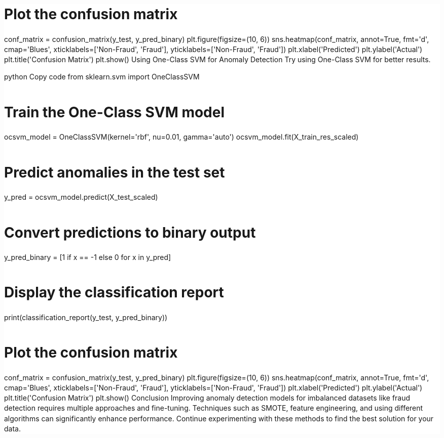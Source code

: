 # Plot the confusion matrix
conf_matrix = confusion_matrix(y_test, y_pred_binary)
plt.figure(figsize=(10, 6))
sns.heatmap(conf_matrix, annot=True, fmt='d', cmap='Blues', xticklabels=['Non-Fraud', 'Fraud'], yticklabels=['Non-Fraud', 'Fraud'])
plt.xlabel('Predicted')
plt.ylabel('Actual')
plt.title('Confusion Matrix')
plt.show()
Using One-Class SVM for Anomaly Detection
Try using One-Class SVM for better results.

python
Copy code
from sklearn.svm import OneClassSVM

# Train the One-Class SVM model
ocsvm_model = OneClassSVM(kernel='rbf', nu=0.01, gamma='auto')
ocsvm_model.fit(X_train_res_scaled)

# Predict anomalies in the test set
y_pred = ocsvm_model.predict(X_test_scaled)

# Convert predictions to binary output
y_pred_binary = [1 if x == -1 else 0 for x in y_pred]

# Display the classification report
print(classification_report(y_test, y_pred_binary))

# Plot the confusion matrix
conf_matrix = confusion_matrix(y_test, y_pred_binary)
plt.figure(figsize=(10, 6))
sns.heatmap(conf_matrix, annot=True, fmt='d', cmap='Blues', xticklabels=['Non-Fraud', 'Fraud'], yticklabels=['Non-Fraud', 'Fraud'])
plt.xlabel('Predicted')
plt.ylabel('Actual')
plt.title('Confusion Matrix')
plt.show()
Conclusion
Improving anomaly detection models for imbalanced datasets like fraud detection requires multiple approaches and fine-tuning. Techniques such as SMOTE, feature engineering, and using different algorithms can significantly enhance performance. Continue experimenting with these methods to find the best solution for your data.
